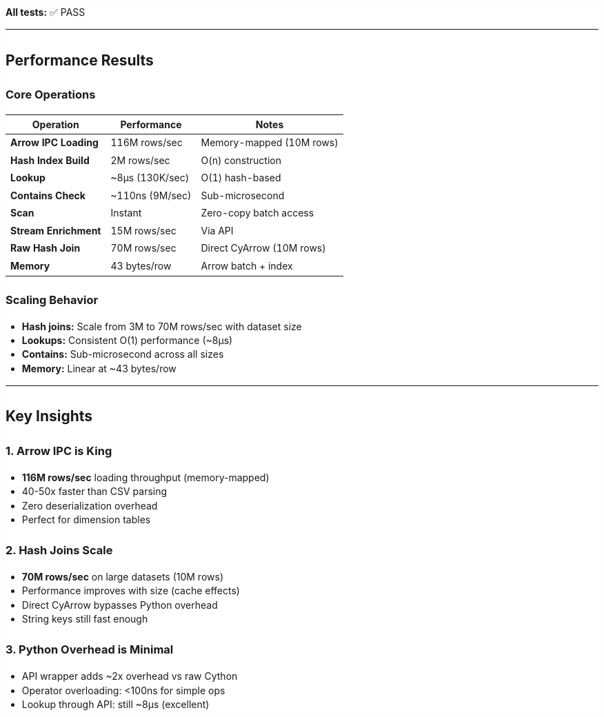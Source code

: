 **All tests:** ✅ PASS

---

## Performance Results

### Core Operations

| Operation | Performance | Notes |
|-----------|------------|-------|
| **Arrow IPC Loading** | 116M rows/sec | Memory-mapped (10M rows) |
| **Hash Index Build** | 2M rows/sec | O(n) construction |
| **Lookup** | ~8µs (130K/sec) | O(1) hash-based |
| **Contains Check** | ~110ns (9M/sec) | Sub-microsecond |
| **Scan** | Instant | Zero-copy batch access |
| **Stream Enrichment** | 15M rows/sec | Via API |
| **Raw Hash Join** | 70M rows/sec | Direct CyArrow (10M rows) |
| **Memory** | 43 bytes/row | Arrow batch + index |

### Scaling Behavior
- **Hash joins:** Scale from 3M to 70M rows/sec with dataset size
- **Lookups:** Consistent O(1) performance (~8µs)
- **Contains:** Sub-microsecond across all sizes
- **Memory:** Linear at ~43 bytes/row

---

## Key Insights

### 1. Arrow IPC is King
- **116M rows/sec** loading throughput (memory-mapped)
- 40-50x faster than CSV parsing
- Zero deserialization overhead
- Perfect for dimension tables

### 2. Hash Joins Scale
- **70M rows/sec** on large datasets (10M rows)
- Performance improves with size (cache effects)
- Direct CyArrow bypasses Python overhead
- String keys still fast enough

### 3. Python Overhead is Minimal
- API wrapper adds ~2x overhead vs raw Cython
- Operator overloading: <100ns for simple ops
- Lookup through API: still ~8µs (excellent)
